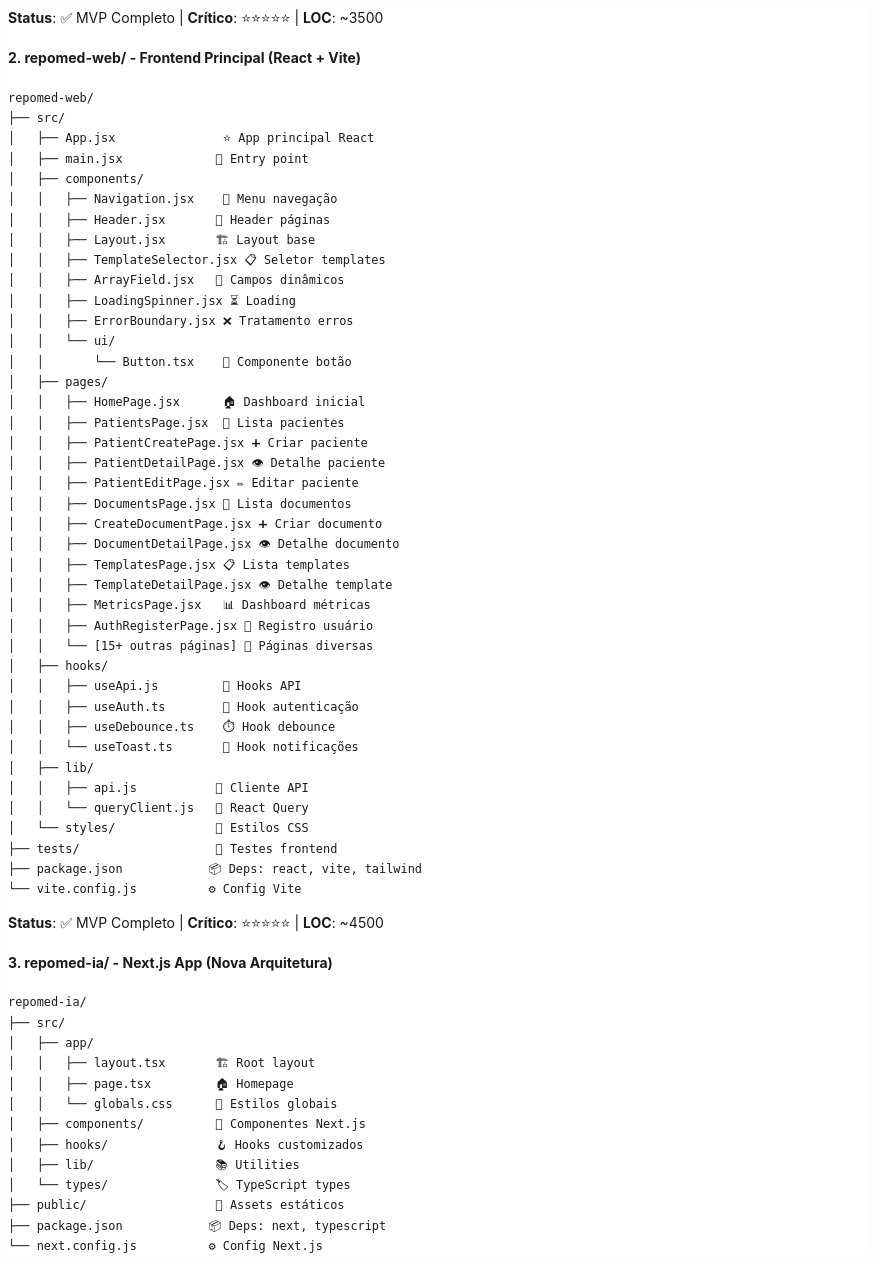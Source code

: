 **Status**: ✅ MVP Completo | **Crítico**: ⭐⭐⭐⭐⭐ | **LOC**: ~3500

#### 2. **repomed-web/** - Frontend Principal (React + Vite)
```
repomed-web/
├── src/
│   ├── App.jsx               ⭐ App principal React
│   ├── main.jsx             🚀 Entry point
│   ├── components/
│   │   ├── Navigation.jsx    🧭 Menu navegação
│   │   ├── Header.jsx       📱 Header páginas
│   │   ├── Layout.jsx       🏗️ Layout base
│   │   ├── TemplateSelector.jsx 📋 Seletor templates
│   │   ├── ArrayField.jsx   📝 Campos dinâmicos
│   │   ├── LoadingSpinner.jsx ⏳ Loading
│   │   ├── ErrorBoundary.jsx ❌ Tratamento erros
│   │   └── ui/
│   │       └── Button.tsx    🔘 Componente botão
│   ├── pages/
│   │   ├── HomePage.jsx      🏠 Dashboard inicial
│   │   ├── PatientsPage.jsx  🏥 Lista pacientes
│   │   ├── PatientCreatePage.jsx ➕ Criar paciente
│   │   ├── PatientDetailPage.jsx 👁️ Detalhe paciente
│   │   ├── PatientEditPage.jsx ✏️ Editar paciente
│   │   ├── DocumentsPage.jsx 📄 Lista documentos
│   │   ├── CreateDocumentPage.jsx ➕ Criar documento
│   │   ├── DocumentDetailPage.jsx 👁️ Detalhe documento
│   │   ├── TemplatesPage.jsx 📋 Lista templates
│   │   ├── TemplateDetailPage.jsx 👁️ Detalhe template
│   │   ├── MetricsPage.jsx   📊 Dashboard métricas
│   │   ├── AuthRegisterPage.jsx 🔐 Registro usuário
│   │   └── [15+ outras páginas] 📄 Páginas diversas
│   ├── hooks/
│   │   ├── useApi.js         🔗 Hooks API
│   │   ├── useAuth.ts        🔐 Hook autenticação
│   │   ├── useDebounce.ts    ⏱️ Hook debounce
│   │   └── useToast.ts       📢 Hook notificações
│   ├── lib/
│   │   ├── api.js           📡 Cliente API
│   │   └── queryClient.js   🔄 React Query
│   └── styles/              🎨 Estilos CSS
├── tests/                   🧪 Testes frontend
├── package.json            📦 Deps: react, vite, tailwind
└── vite.config.js          ⚙️ Config Vite
```

**Status**: ✅ MVP Completo | **Crítico**: ⭐⭐⭐⭐⭐ | **LOC**: ~4500

#### 3. **repomed-ia/** - Next.js App (Nova Arquitetura)
```
repomed-ia/
├── src/
│   ├── app/
│   │   ├── layout.tsx       🏗️ Root layout
│   │   ├── page.tsx         🏠 Homepage
│   │   └── globals.css      🎨 Estilos globais
│   ├── components/          🧩 Componentes Next.js
│   ├── hooks/               🪝 Hooks customizados
│   ├── lib/                 📚 Utilities
│   └── types/               🏷️ TypeScript types
├── public/                  📁 Assets estáticos
├── package.json            📦 Deps: next, typescript
└── next.config.js          ⚙️ Config Next.js
```